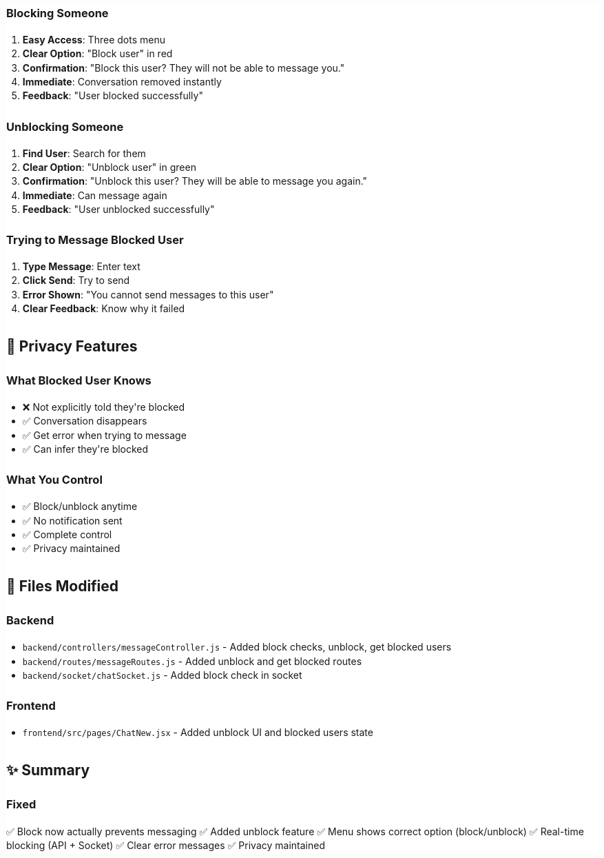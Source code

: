 ### Blocking Someone
1. **Easy Access**: Three dots menu
2. **Clear Option**: "Block user" in red
3. **Confirmation**: "Block this user? They will not be able to message you."
4. **Immediate**: Conversation removed instantly
5. **Feedback**: "User blocked successfully"

### Unblocking Someone
1. **Find User**: Search for them
2. **Clear Option**: "Unblock user" in green
3. **Confirmation**: "Unblock this user? They will be able to message you again."
4. **Immediate**: Can message again
5. **Feedback**: "User unblocked successfully"

### Trying to Message Blocked User
1. **Type Message**: Enter text
2. **Click Send**: Try to send
3. **Error Shown**: "You cannot send messages to this user"
4. **Clear Feedback**: Know why it failed

## 🎯 Privacy Features

### What Blocked User Knows
- ❌ Not explicitly told they're blocked
- ✅ Conversation disappears
- ✅ Get error when trying to message
- ✅ Can infer they're blocked

### What You Control
- ✅ Block/unblock anytime
- ✅ No notification sent
- ✅ Complete control
- ✅ Privacy maintained

## 📁 Files Modified

### Backend
- `backend/controllers/messageController.js` - Added block checks, unblock, get blocked users
- `backend/routes/messageRoutes.js` - Added unblock and get blocked routes
- `backend/socket/chatSocket.js` - Added block check in socket

### Frontend
- `frontend/src/pages/ChatNew.jsx` - Added unblock UI and blocked users state

## ✨ Summary

### Fixed
✅ Block now actually prevents messaging
✅ Added unblock feature
✅ Menu shows correct option (block/unblock)
✅ Real-time blocking (API + Socket)
✅ Clear error messages
✅ Privacy maintained
